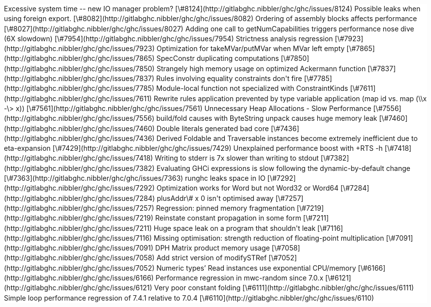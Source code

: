 <td>Excessive system time -- new IO manager problem?</td></tr>
<tr><th>[\#8124](http://gitlabghc.nibbler/ghc/ghc/issues/8124)</th>
<td>Possible leaks when using foreign export.</td></tr>
<tr><th>[\#8082](http://gitlabghc.nibbler/ghc/ghc/issues/8082)</th>
<td>Ordering of assembly blocks affects performance</td></tr>
<tr><th>[\#8027](http://gitlabghc.nibbler/ghc/ghc/issues/8027)</th>
<td>Adding one call to getNumCapabilities triggers performance nose dive (6X slowdown)</td></tr>
<tr><th>[\#7954](http://gitlabghc.nibbler/ghc/ghc/issues/7954)</th>
<td>Strictness analysis regression</td></tr>
<tr><th>[\#7923](http://gitlabghc.nibbler/ghc/ghc/issues/7923)</th>
<td>Optimization for takeMVar/putMVar when MVar left empty</td></tr>
<tr><th>[\#7865](http://gitlabghc.nibbler/ghc/ghc/issues/7865)</th>
<td>SpecConstr duplicating computations</td></tr>
<tr><th>[\#7850](http://gitlabghc.nibbler/ghc/ghc/issues/7850)</th>
<td>Strangely high memory usage on optimized Ackermann function</td></tr>
<tr><th>[\#7837](http://gitlabghc.nibbler/ghc/ghc/issues/7837)</th>
<td>Rules involving equality constraints don't fire</td></tr>
<tr><th>[\#7785](http://gitlabghc.nibbler/ghc/ghc/issues/7785)</th>
<td>Module-local function not specialized with ConstraintKinds</td></tr>
<tr><th>[\#7611](http://gitlabghc.nibbler/ghc/ghc/issues/7611)</th>
<td>Rewrite rules application prevented by type variable application (map id vs. map (\\x -\> x))</td></tr>
<tr><th>[\#7561](http://gitlabghc.nibbler/ghc/ghc/issues/7561)</th>
<td>Unnecessary Heap Allocations - Slow Performance</td></tr>
<tr><th>[\#7556](http://gitlabghc.nibbler/ghc/ghc/issues/7556)</th>
<td>build/fold causes with ByteString unpack causes huge memory leak</td></tr>
<tr><th>[\#7460](http://gitlabghc.nibbler/ghc/ghc/issues/7460)</th>
<td>Double literals generated bad core</td></tr>
<tr><th>[\#7436](http://gitlabghc.nibbler/ghc/ghc/issues/7436)</th>
<td>Derived Foldable and Traversable instances become extremely inefficient due to eta-expansion</td></tr>
<tr><th>[\#7429](http://gitlabghc.nibbler/ghc/ghc/issues/7429)</th>
<td>Unexplained performance boost with +RTS -h</td></tr>
<tr><th>[\#7418](http://gitlabghc.nibbler/ghc/ghc/issues/7418)</th>
<td>Writing to stderr is 7x slower than writing to stdout</td></tr>
<tr><th>[\#7382](http://gitlabghc.nibbler/ghc/ghc/issues/7382)</th>
<td>Evaluating GHCi expressions is slow following the dynamic-by-default change</td></tr>
<tr><th>[\#7363](http://gitlabghc.nibbler/ghc/ghc/issues/7363)</th>
<td>runghc leaks space in IO</td></tr>
<tr><th>[\#7292](http://gitlabghc.nibbler/ghc/ghc/issues/7292)</th>
<td>Optimization works for Word but not Word32 or Word64</td></tr>
<tr><th>[\#7284](http://gitlabghc.nibbler/ghc/ghc/issues/7284)</th>
<td>plusAddr\# x 0 isn't optimised away</td></tr>
<tr><th>[\#7257](http://gitlabghc.nibbler/ghc/ghc/issues/7257)</th>
<td>Regression: pinned memory fragmentation</td></tr>
<tr><th>[\#7219](http://gitlabghc.nibbler/ghc/ghc/issues/7219)</th>
<td>Reinstate constant propagation in some form</td></tr>
<tr><th>[\#7211](http://gitlabghc.nibbler/ghc/ghc/issues/7211)</th>
<td>Huge space leak on a program that shouldn't leak</td></tr>
<tr><th>[\#7116](http://gitlabghc.nibbler/ghc/ghc/issues/7116)</th>
<td>Missing optimisation: strength reduction of floating-point multiplication</td></tr>
<tr><th>[\#7091](http://gitlabghc.nibbler/ghc/ghc/issues/7091)</th>
<td>DPH Matrix product memory usage</td></tr>
<tr><th>[\#7058](http://gitlabghc.nibbler/ghc/ghc/issues/7058)</th>
<td>Add strict version of modifySTRef</td></tr>
<tr><th>[\#7052](http://gitlabghc.nibbler/ghc/ghc/issues/7052)</th>
<td>Numeric types’ Read instances use exponential CPU/memory</td></tr>
<tr><th>[\#6166](http://gitlabghc.nibbler/ghc/ghc/issues/6166)</th>
<td>Performance regression in mwc-random since 7.0.x</td></tr>
<tr><th>[\#6121](http://gitlabghc.nibbler/ghc/ghc/issues/6121)</th>
<td>Very poor constant folding</td></tr>
<tr><th>[\#6111](http://gitlabghc.nibbler/ghc/ghc/issues/6111)</th>
<td>Simple loop performance regression of 7.4.1 relative to 7.0.4</td></tr>
<tr><th>[\#6110](http://gitlabghc.nibbler/ghc/ghc/issues/6110)</th>